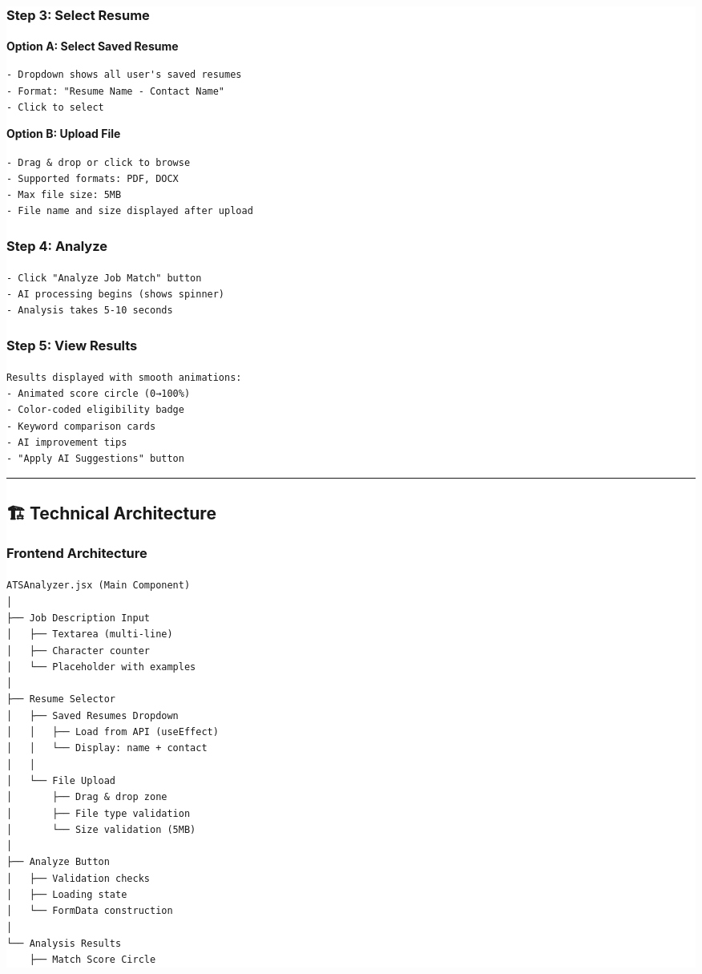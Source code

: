 ### Step 3: Select Resume
**Option A: Select Saved Resume**
```
- Dropdown shows all user's saved resumes
- Format: "Resume Name - Contact Name"
- Click to select
```

**Option B: Upload File**
```
- Drag & drop or click to browse
- Supported formats: PDF, DOCX
- Max file size: 5MB
- File name and size displayed after upload
```

### Step 4: Analyze
```
- Click "Analyze Job Match" button
- AI processing begins (shows spinner)
- Analysis takes 5-10 seconds
```

### Step 5: View Results
```
Results displayed with smooth animations:
- Animated score circle (0→100%)
- Color-coded eligibility badge
- Keyword comparison cards
- AI improvement tips
- "Apply AI Suggestions" button
```

---

## 🏗️ Technical Architecture

### Frontend Architecture

```
ATSAnalyzer.jsx (Main Component)
│
├── Job Description Input
│   ├── Textarea (multi-line)
│   ├── Character counter
│   └── Placeholder with examples
│
├── Resume Selector
│   ├── Saved Resumes Dropdown
│   │   ├── Load from API (useEffect)
│   │   └── Display: name + contact
│   │
│   └── File Upload
│       ├── Drag & drop zone
│       ├── File type validation
│       └── Size validation (5MB)
│
├── Analyze Button
│   ├── Validation checks
│   ├── Loading state
│   └── FormData construction
│
└── Analysis Results
    ├── Match Score Circle
```